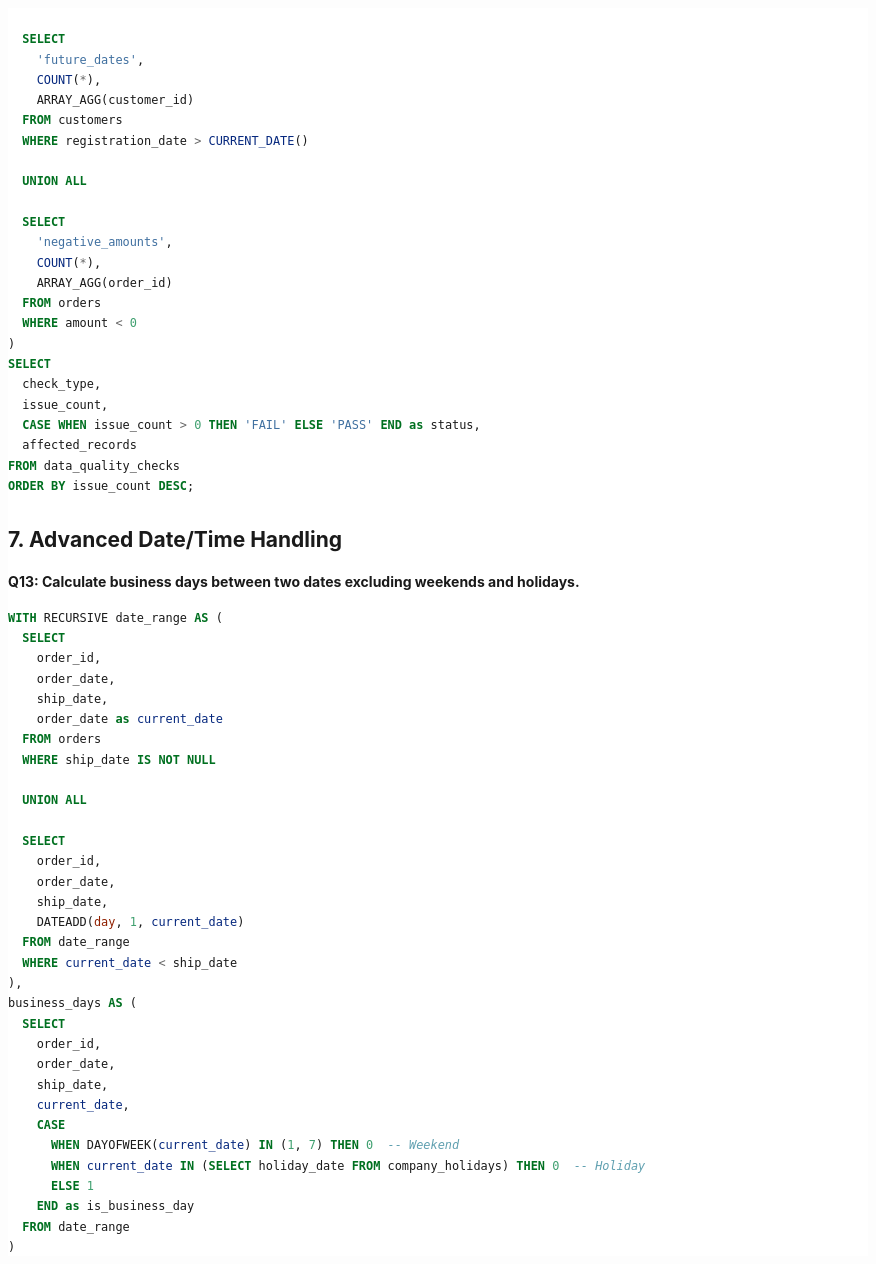 ```sql
  
  SELECT 
    'future_dates',
    COUNT(*),
    ARRAY_AGG(customer_id)
  FROM customers 
  WHERE registration_date > CURRENT_DATE()
  
  UNION ALL
  
  SELECT 
    'negative_amounts',
    COUNT(*),
    ARRAY_AGG(order_id)
  FROM orders 
  WHERE amount < 0
)
SELECT 
  check_type,
  issue_count,
  CASE WHEN issue_count > 0 THEN 'FAIL' ELSE 'PASS' END as status,
  affected_records
FROM data_quality_checks
ORDER BY issue_count DESC;
```

## 7. Advanced Date/Time Handling

**Q13: Calculate business days between two dates excluding weekends and holidays.**

```sql
WITH RECURSIVE date_range AS (
  SELECT 
    order_id,
    order_date,
    ship_date,
    order_date as current_date
  FROM orders
  WHERE ship_date IS NOT NULL
  
  UNION ALL
  
  SELECT 
    order_id,
    order_date,
    ship_date,
    DATEADD(day, 1, current_date)
  FROM date_range
  WHERE current_date < ship_date
),
business_days AS (
  SELECT 
    order_id,
    order_date,
    ship_date,
    current_date,
    CASE 
      WHEN DAYOFWEEK(current_date) IN (1, 7) THEN 0  -- Weekend
      WHEN current_date IN (SELECT holiday_date FROM company_holidays) THEN 0  -- Holiday
      ELSE 1
    END as is_business_day
  FROM date_range
)
```
